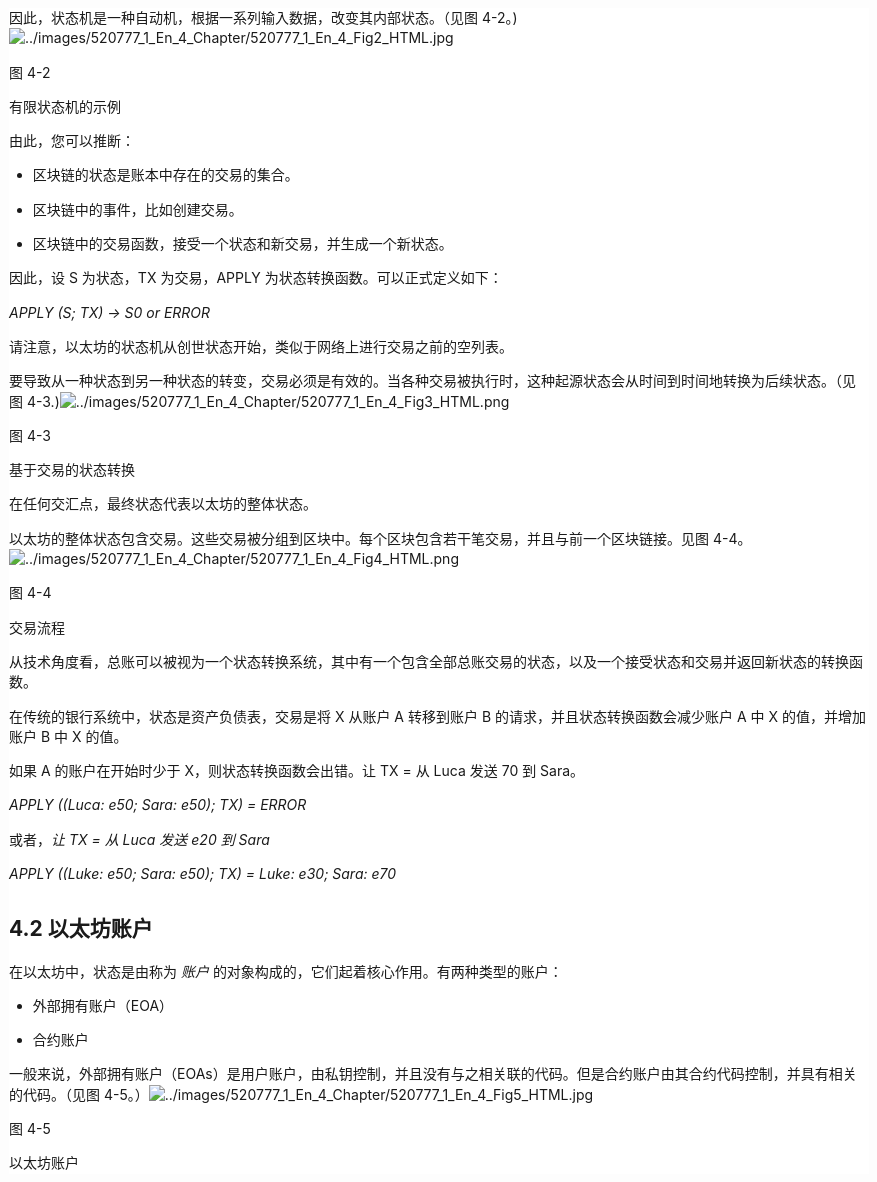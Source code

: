 因此，状态机是一种自动机，根据一系列输入数据，改变其内部状态。（见图 4-2。)![../images/520777_1_En_4_Chapter/520777_1_En_4_Fig2_HTML.jpg](img/520777_1_En_4_Fig2_HTML.jpg)

图 4-2

有限状态机的示例

由此，您可以推断：

+   区块链的状态是账本中存在的交易的集合。

+   区块链中的事件，比如创建交易。

+   区块链中的交易函数，接受一个状态和新交易，并生成一个新状态。

因此，设 S 为状态，TX 为交易，APPLY 为状态转换函数。可以正式定义如下：

*APPLY (S; TX) -> S0 or ERROR*

请注意，以太坊的状态机从创世状态开始，类似于网络上进行交易之前的空列表。

要导致从一种状态到另一种状态的转变，交易必须是有效的。当各种交易被执行时，这种起源状态会从时间到时间地转换为后续状态。（见图 4-3.)![../images/520777_1_En_4_Chapter/520777_1_En_4_Fig3_HTML.png](img/520777_1_En_4_Fig3_HTML.png)

图 4-3

基于交易的状态转换

在任何交汇点，最终状态代表以太坊的整体状态。

以太坊的整体状态包含交易。这些交易被分组到区块中。每个区块包含若干笔交易，并且与前一个区块链接。见图 4-4。![../images/520777_1_En_4_Chapter/520777_1_En_4_Fig4_HTML.png](img/520777_1_En_4_Fig4_HTML.png)

图 4-4

交易流程

从技术角度看，总账可以被视为一个状态转换系统，其中有一个包含全部总账交易的状态，以及一个接受状态和交易并返回新状态的转换函数。

在传统的银行系统中，状态是资产负债表，交易是将 X 从账户 A 转移到账户 B 的请求，并且状态转换函数会减少账户 A 中 X 的值，并增加账户 B 中 X 的值。

如果 A 的账户在开始时少于 X，则状态转换函数会出错。让 TX = 从 Luca 发送 70 到 Sara。

*APPLY ((Luca: e50; Sara: e50); TX) = ERROR*

或者，*让 TX = 从 Luca 发送 e20 到 Sara*

*APPLY ((Luke: e50; Sara: e50); TX) = Luke: e30; Sara: e70*

## 4.2 以太坊账户

在以太坊中，状态是由称为 *账户* 的对象构成的，它们起着核心作用。有两种类型的账户：

+   外部拥有账户（EOA）

+   合约账户

一般来说，外部拥有账户（EOAs）是用户账户，由私钥控制，并且没有与之相关联的代码。但是合约账户由其合约代码控制，并具有相关的代码。（见图 4-5。）![../images/520777_1_En_4_Chapter/520777_1_En_4_Fig5_HTML.jpg](img/520777_1_En_4_Fig5_HTML.jpg)

图 4-5

以太坊账户
